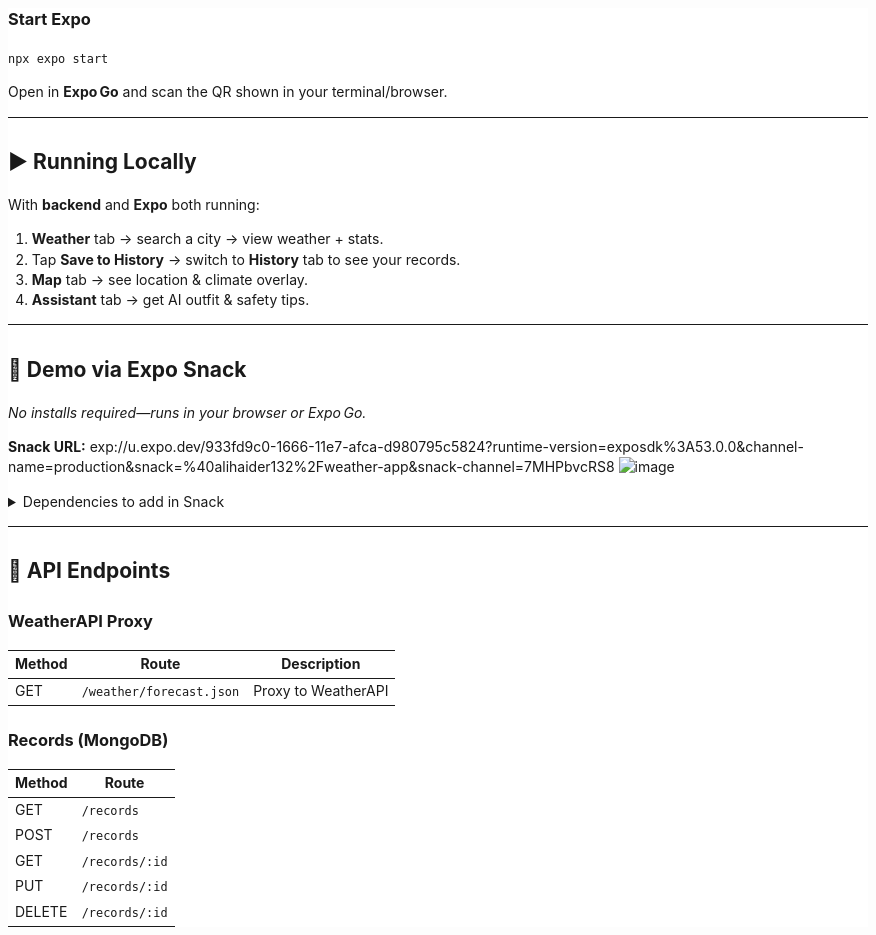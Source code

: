 ### Start Expo

```bash
npx expo start
```

Open in **Expo Go** and scan the QR shown in your terminal/browser.

---

## ▶️ Running Locally

With **backend** and **Expo** both running:

1. **Weather** tab → search a city → view weather + stats.  
2. Tap **Save to History** → switch to **History** tab to see your records.  
3. **Map** tab → see location & climate overlay.  
4. **Assistant** tab → get AI outfit & safety tips.

---

## 📱 Demo via Expo Snack

_No installs required—runs in your browser or Expo Go._

**Snack URL:** exp://u.expo.dev/933fd9c0-1666-11e7-afca-d980795c5824?runtime-version=exposdk%3A53.0.0&channel-name=production&snack=%40alihaider132%2Fweather-app&snack-channel=7MHPbvcRS8
![image](https://github.com/user-attachments/assets/586e24ba-4304-4757-931c-638c3aef7938)

<details><summary>Dependencies to add in Snack</summary></details>

---

## 🔌 API Endpoints

### WeatherAPI Proxy

| Method | Route | Description |
| ------ | ----- | ----------- |
| GET | `/weather/forecast.json` | Proxy to WeatherAPI |

### Records (MongoDB)

| Method | Route |
| ------ | ----- |
| GET | `/records` |
| POST | `/records` |
| GET | `/records/:id` |
| PUT | `/records/:id` |
| DELETE | `/records/:id` |
